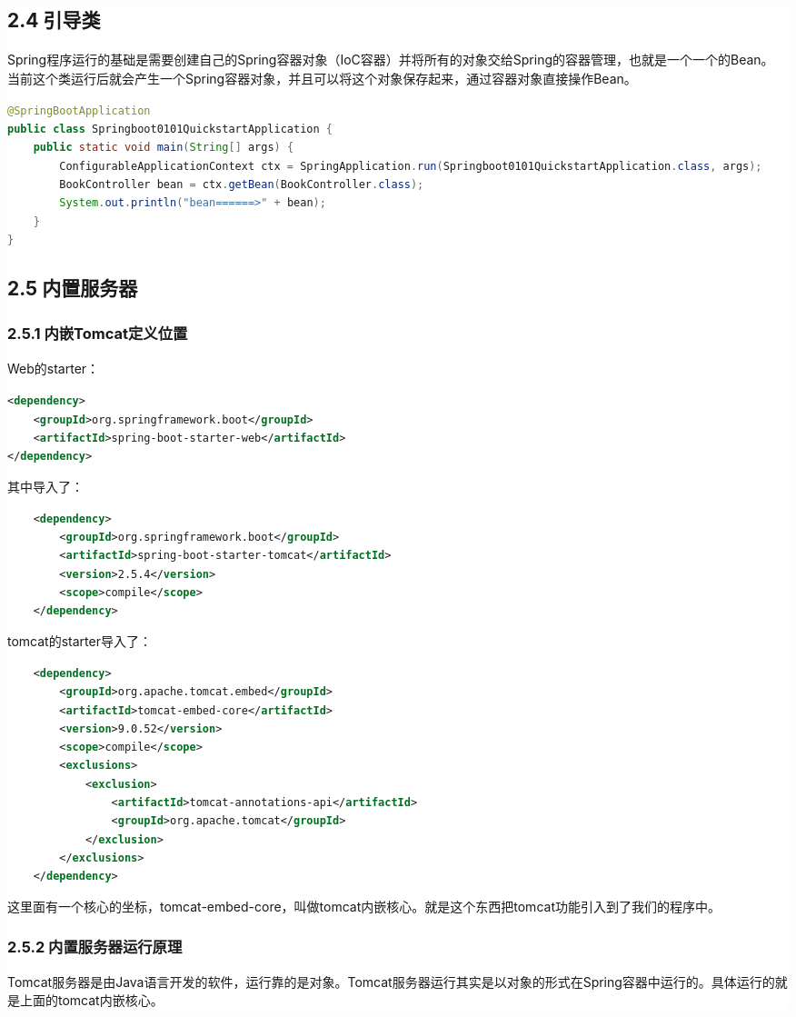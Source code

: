 ## 2.4 引导类
Spring程序运行的基础是需要创建自己的Spring容器对象（IoC容器）并将所有的对象交给Spring的容器管理，也就是一个一个的Bean。
当前这个类运行后就会产生一个Spring容器对象，并且可以将这个对象保存起来，通过容器对象直接操作Bean。
```java
@SpringBootApplication
public class Springboot0101QuickstartApplication {
    public static void main(String[] args) {
        ConfigurableApplicationContext ctx = SpringApplication.run(Springboot0101QuickstartApplication.class, args);
        BookController bean = ctx.getBean(BookController.class);
        System.out.println("bean======>" + bean);
    }
}
```


## 2.5 内置服务器
### 2.5.1 内嵌Tomcat定义位置
Web的starter：
```xml
<dependency>
    <groupId>org.springframework.boot</groupId>
    <artifactId>spring-boot-starter-web</artifactId>
</dependency>
```
其中导入了：
```xml
    <dependency>
        <groupId>org.springframework.boot</groupId>
        <artifactId>spring-boot-starter-tomcat</artifactId>
        <version>2.5.4</version>
        <scope>compile</scope>
    </dependency>
```
tomcat的starter导入了：
```xml
    <dependency>
        <groupId>org.apache.tomcat.embed</groupId>
        <artifactId>tomcat-embed-core</artifactId>
        <version>9.0.52</version>
        <scope>compile</scope>
        <exclusions>
            <exclusion>
                <artifactId>tomcat-annotations-api</artifactId>
                <groupId>org.apache.tomcat</groupId>
            </exclusion>
        </exclusions>
    </dependency>
```
这里面有一个核心的坐标，tomcat-embed-core，叫做tomcat内嵌核心。就是这个东西把tomcat功能引入到了我们的程序中。
### 2.5.2 内置服务器运行原理
Tomcat服务器是由Java语言开发的软件，运行靠的是对象。Tomcat服务器运行其实是以对象的形式在Spring容器中运行的。具体运行的就是上面的tomcat内嵌核心。
